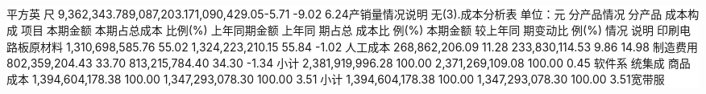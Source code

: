 平方英
尺
9,362,343.789,087,203.171,090,429.05-5.71
-9.02
6.24产销量情况说明
无(3).成本分析表
单位：元
分产品情况
分产品
成本构成
项目
本期金额
本期占总成本
比例(%)
上年同期金额
上年同
期占总
成本比
例(%)
本期金额
较上年同
期变动比
例(%)
情况
说明
印刷电
路板原材料
1,310,698,585.76
55.02
1,324,223,210.15
55.84
-1.02
人工成本
268,862,206.09
11.28
233,830,114.53
9.86
14.98
制造费用
802,359,204.43
33.70
813,215,784.40
34.30
-1.34
小计
2,381,919,996.28
100.00
2,371,269,109.08
100.00
0.45
软件系
统集成
商品成本
1,394,604,178.38
100.00
1,347,293,078.30
100.00
3.51
小计
1,394,604,178.38
100.00
1,347,293,078.30
100.00
3.51宽带服